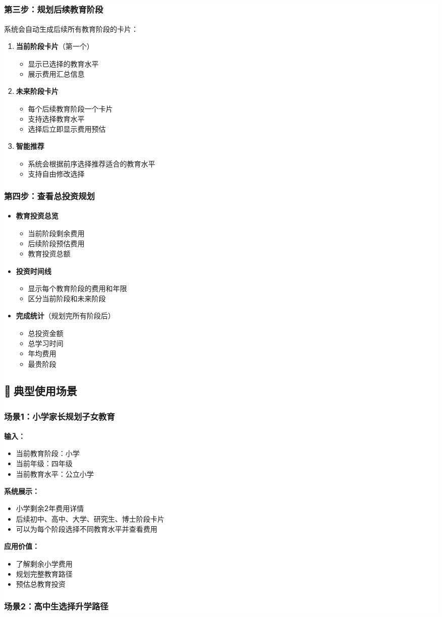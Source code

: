 ### 第三步：规划后续教育阶段

系统会自动生成后续所有教育阶段的卡片：

1. **当前阶段卡片**（第一个）
   - 显示已选择的教育水平
   - 展示费用汇总信息

2. **未来阶段卡片**
   - 每个后续教育阶段一个卡片
   - 支持选择教育水平
   - 选择后立即显示费用预估

3. **智能推荐**
   - 系统会根据前序选择推荐适合的教育水平
   - 支持自由修改选择

### 第四步：查看总投资规划

- **教育投资总览**
  - 当前阶段剩余费用
  - 后续阶段预估费用
  - 教育投资总额

- **投资时间线**
  - 显示每个教育阶段的费用和年限
  - 区分当前阶段和未来阶段

- **完成统计**（规划完所有阶段后）
  - 总投资金额
  - 总学习时间
  - 年均费用
  - 最贵阶段

## 🎯 典型使用场景

### 场景1：小学家长规划子女教育

**输入：**
- 当前教育阶段：小学
- 当前年级：四年级  
- 当前教育水平：公立小学

**系统展示：**
- 小学剩余2年费用详情
- 后续初中、高中、大学、研究生、博士阶段卡片
- 可以为每个阶段选择不同教育水平并查看费用

**应用价值：**
- 了解剩余小学费用
- 规划完整教育路径
- 预估总教育投资

### 场景2：高中生选择升学路径
